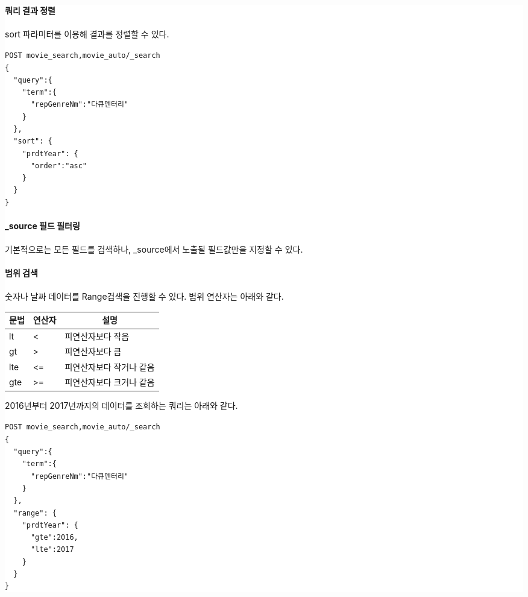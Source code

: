 #### 쿼리 결과 정렬

sort 파라미터를 이용해 결과를 정렬할 수 있다.
```
POST movie_search,movie_auto/_search
{
  "query":{
    "term":{
      "repGenreNm":"다큐멘터리"
    }
  },
  "sort": {
    "prdtYear": {
      "order":"asc"
    }
  }
}
```

#### _source 필드 필터링
기본적으로는 모든 필드를 검색하나, _source에서 노출될 필드값만을 지정할 수 있다.

#### 범위 검색
숫자나 날짜 데이터를 Range검색을 진행할 수 있다. 범위 연산자는 아래와 같다.

|문법 | 연산자 | 설명 |
| - | -| -|
|lt|<|피연산자보다 작음|
|gt|>|피연산자보다 큼|
|lte|<=|피연산자보다 작거나 같음|
|gte|>=|피연산자보다 크거나 같음|

2016년부터 2017년까지의 데이터를 조회하는 쿼리는 아래와 같다.
```
POST movie_search,movie_auto/_search
{
  "query":{
    "term":{
      "repGenreNm":"다큐멘터리"
    }
  },
  "range": {
    "prdtYear": {
      "gte":2016,
      "lte":2017
    }
  }
}
```
